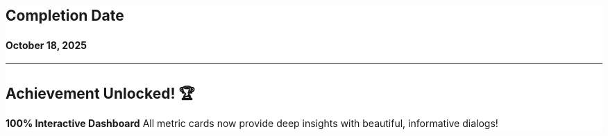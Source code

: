
## Completion Date
**October 18, 2025**

---

## Achievement Unlocked! 🏆
**100% Interactive Dashboard**
All metric cards now provide deep insights with beautiful, informative dialogs!
